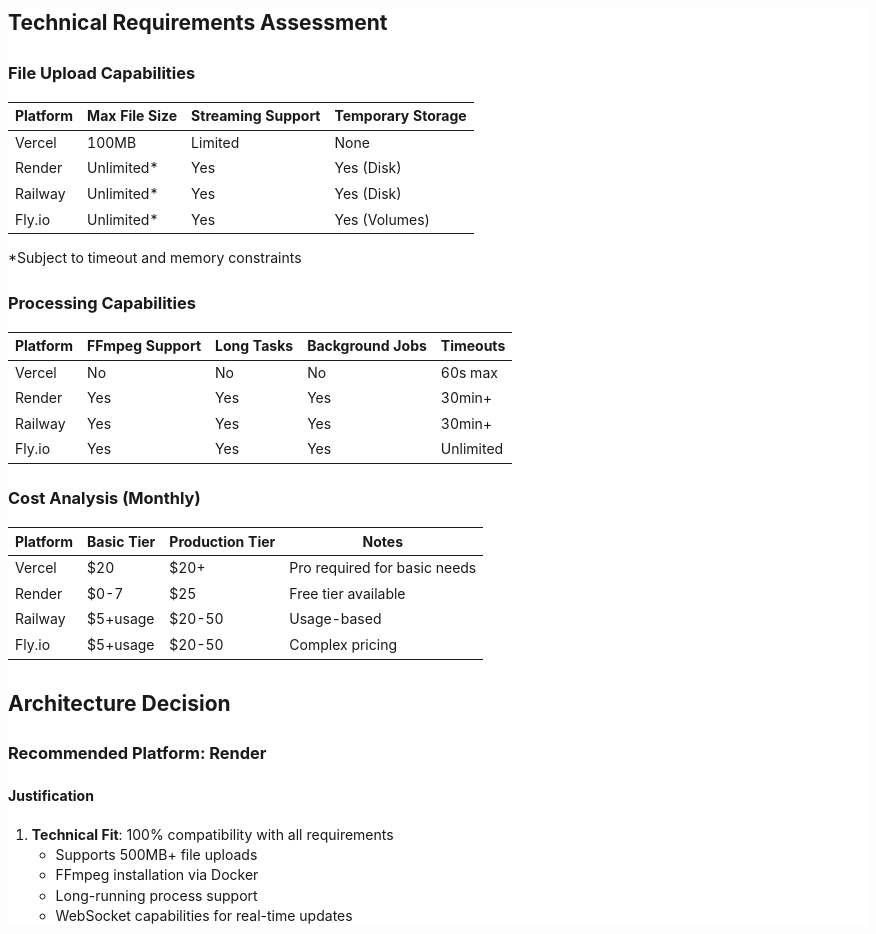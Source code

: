 ## Technical Requirements Assessment

### File Upload Capabilities

| Platform | Max File Size | Streaming Support | Temporary Storage |
|----------|--------------|-------------------|-------------------|
| Vercel   | 100MB        | Limited           | None              |
| Render   | Unlimited*   | Yes               | Yes (Disk)        |
| Railway  | Unlimited*   | Yes               | Yes (Disk)        |
| Fly.io   | Unlimited*   | Yes               | Yes (Volumes)     |

*Subject to timeout and memory constraints

### Processing Capabilities

| Platform | FFmpeg Support | Long Tasks | Background Jobs | Timeouts |
|----------|---------------|------------|-----------------|----------|
| Vercel   | No            | No         | No              | 60s max  |
| Render   | Yes           | Yes        | Yes             | 30min+   |
| Railway  | Yes           | Yes        | Yes             | 30min+   |
| Fly.io   | Yes           | Yes        | Yes             | Unlimited|

### Cost Analysis (Monthly)

| Platform | Basic Tier | Production Tier | Notes |
|----------|------------|-----------------|-------|
| Vercel   | $20        | $20+            | Pro required for basic needs |
| Render   | $0-7       | $25             | Free tier available |
| Railway  | $5+usage   | $20-50          | Usage-based |
| Fly.io   | $5+usage   | $20-50          | Complex pricing |

## Architecture Decision

### Recommended Platform: **Render**

#### Justification

1. **Technical Fit**: 100% compatibility with all requirements
   - Supports 500MB+ file uploads
   - FFmpeg installation via Docker
   - Long-running process support
   - WebSocket capabilities for real-time updates
